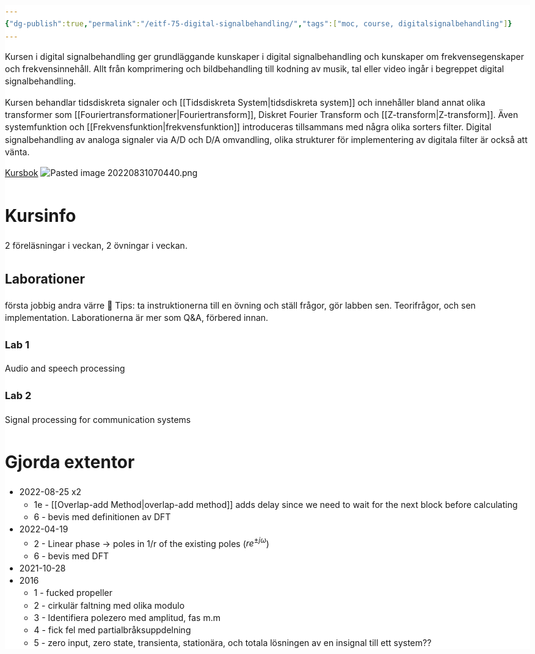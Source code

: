 ```yaml
---
{"dg-publish":true,"permalink":"/eitf-75-digital-signalbehandling/","tags":["moc, course, digitalsignalbehandling"]}
---
```





Kursen i digital signalbehandling ger grundläggande kunskaper i digital signalbehandling och kunskaper om frekvensegenskaper och frekvensinnehåll. Allt från komprimering och bildbehandling till kodning av musik, tal eller video ingår i begreppet digital signalbehandling.

Kursen behandlar tidsdiskreta signaler och [[Tidsdiskreta System\|tidsdiskreta system]] och innehåller bland annat olika transformer som [[Fouriertransformationer\|Fouriertransform]], Diskret Fourier Transform och [[Z-transform\|Z-transform]]. Även systemfunktion och [[Frekvensfunktion\|frekvensfunktion]] introduceras tillsammans med några olika sorters filter. Digital signalbehandling av analoga signaler via A/D och D/A omvandling, olika strukturer för implementering av digitala filter är också att vänta.

[Kursbok](file://C:\Users\simon\Documents\Obsidian\migraine\books\digsig_bok.pdf)
![Pasted image 20220831070440.png](/img/user/images/Pasted%20image%2020220831070440.png)

# Kursinfo

2 föreläsningar i veckan, 2 övningar i veckan.

## Laborationer
första jobbig andra värre 🤡
Tips: ta instruktionerna till en övning och ställ frågor, gör labben sen. Teorifrågor, och sen implementation. Laborationerna är mer som Q&A, förbered innan.

### Lab 1 
Audio and speech processing

### Lab 2
Signal processing for communication systems

# Gjorda extentor
* 2022-08-25 x2
	* 1e - [[Overlap-add Method\|overlap-add method]] adds delay since we need to wait for the next block before calculating
	* 6 - bevis med definitionen av DFT
* 2022-04-19
	* 2 - Linear phase $\to$ poles in 1/r of the existing poles ($re^{\pm j\omega}$)
	* 6 - bevis med DFT
* 2021-10-28
* 2016
	* 1 - fucked propeller
	* 2 - cirkulär faltning med olika modulo
	* 3 - Identifiera polezero med amplitud, fas m.m
	* 4 - fick fel med partialbråksuppdelning
	* 5 - zero input, zero state, transienta, stationära, och totala lösningen av en insignal till ett system??
